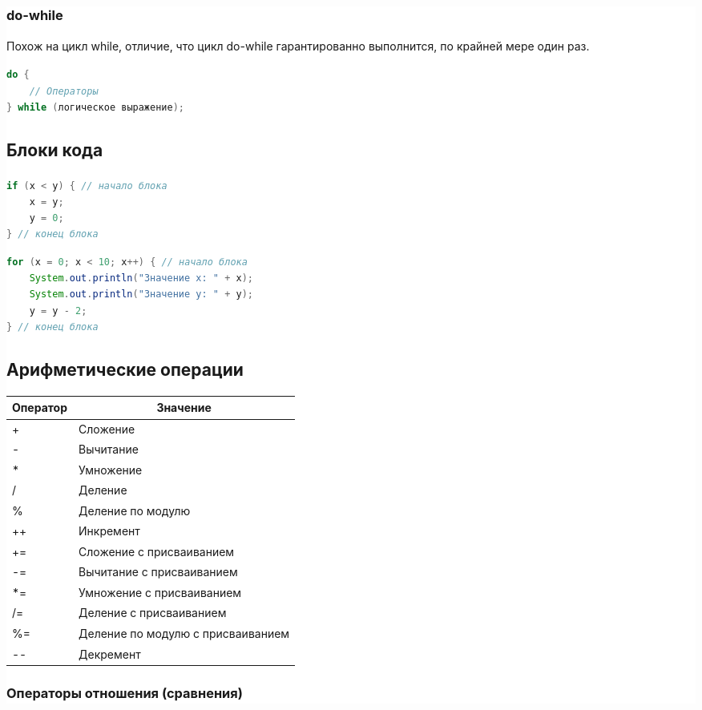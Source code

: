 ### do-while

Похож на цикл while, отличие, что цикл do-while гарантированно выполнится, по крайней мере один раз.

```java
do {
    // Операторы
} while (логическое выражение);
```

## Блоки кода

```java
if (x < y) { // начало блока
    x = y;
    y = 0;
} // конец блока
```

```java
for (x = 0; x < 10; x++) { // начало блока
    System.out.println("Значение x: " + x);
    System.out.println("Значение y: " + y);
    y = y - 2;
} // конец блока
```

## Арифметические операции

| Оператор | Значение                          |
|----------|-----------------------------------|
| +        | Сложение                          |
| -        | Вычитание                         |
| *        | Умножение                         |
| /        | Деление                           |
| %        | Деление по модулю                 |
| ++       | Инкремент                         |
| +=       | Сложение с присваиванием          |
| -=       | Вычитание с присваиванием         |
| *=       | Умножение с присваиванием         |
| /=       | Деление с присваиванием           |
| %=       | Деление по модулю с присваиванием |
| --       | Декремент                         |

### Операторы отношения (сравнения)
